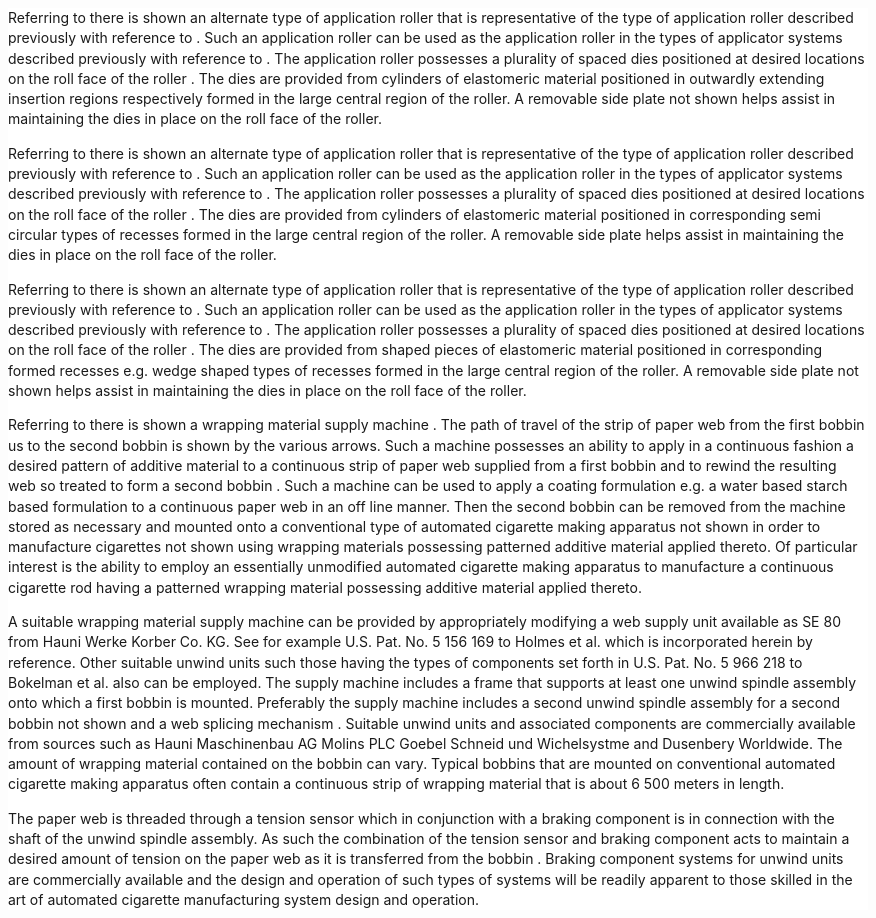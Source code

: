 Referring to there is shown an alternate type of application roller that is representative of the type of application roller described previously with reference to . Such an application roller can be used as the application roller in the types of applicator systems described previously with reference to . The application roller possesses a plurality of spaced dies positioned at desired locations on the roll face of the roller . The dies are provided from cylinders of elastomeric material positioned in outwardly extending insertion regions respectively formed in the large central region of the roller. A removable side plate not shown helps assist in maintaining the dies in place on the roll face of the roller.

Referring to there is shown an alternate type of application roller that is representative of the type of application roller described previously with reference to . Such an application roller can be used as the application roller in the types of applicator systems described previously with reference to . The application roller possesses a plurality of spaced dies positioned at desired locations on the roll face of the roller . The dies are provided from cylinders of elastomeric material positioned in corresponding semi circular types of recesses formed in the large central region of the roller. A removable side plate helps assist in maintaining the dies in place on the roll face of the roller.

Referring to there is shown an alternate type of application roller that is representative of the type of application roller described previously with reference to . Such an application roller can be used as the application roller in the types of applicator systems described previously with reference to . The application roller possesses a plurality of spaced dies positioned at desired locations on the roll face of the roller . The dies are provided from shaped pieces of elastomeric material positioned in corresponding formed recesses e.g. wedge shaped types of recesses formed in the large central region of the roller. A removable side plate not shown helps assist in maintaining the dies in place on the roll face of the roller.

Referring to there is shown a wrapping material supply machine . The path of travel of the strip of paper web from the first bobbin us to the second bobbin is shown by the various arrows. Such a machine possesses an ability to apply in a continuous fashion a desired pattern of additive material to a continuous strip of paper web supplied from a first bobbin and to rewind the resulting web so treated to form a second bobbin . Such a machine can be used to apply a coating formulation e.g. a water based starch based formulation to a continuous paper web in an off line manner. Then the second bobbin can be removed from the machine stored as necessary and mounted onto a conventional type of automated cigarette making apparatus not shown in order to manufacture cigarettes not shown using wrapping materials possessing patterned additive material applied thereto. Of particular interest is the ability to employ an essentially unmodified automated cigarette making apparatus to manufacture a continuous cigarette rod having a patterned wrapping material possessing additive material applied thereto.

A suitable wrapping material supply machine can be provided by appropriately modifying a web supply unit available as SE 80 from Hauni Werke Korber Co. KG. See for example U.S. Pat. No. 5 156 169 to Holmes et al. which is incorporated herein by reference. Other suitable unwind units such those having the types of components set forth in U.S. Pat. No. 5 966 218 to Bokelman et al. also can be employed. The supply machine includes a frame that supports at least one unwind spindle assembly onto which a first bobbin is mounted. Preferably the supply machine includes a second unwind spindle assembly for a second bobbin not shown and a web splicing mechanism . Suitable unwind units and associated components are commercially available from sources such as Hauni Maschinenbau AG Molins PLC Goebel Schneid und Wichelsystme and Dusenbery Worldwide. The amount of wrapping material contained on the bobbin can vary. Typical bobbins that are mounted on conventional automated cigarette making apparatus often contain a continuous strip of wrapping material that is about 6 500 meters in length.

The paper web is threaded through a tension sensor which in conjunction with a braking component is in connection with the shaft of the unwind spindle assembly. As such the combination of the tension sensor and braking component acts to maintain a desired amount of tension on the paper web as it is transferred from the bobbin . Braking component systems for unwind units are commercially available and the design and operation of such types of systems will be readily apparent to those skilled in the art of automated cigarette manufacturing system design and operation.
